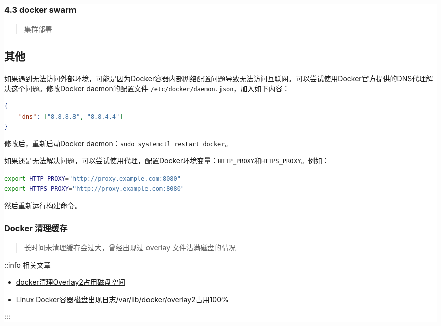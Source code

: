 

### 4.3 docker swarm

> 集群部署







## 其他

如果遇到无法访问外部环境，可能是因为Docker容器内部网络配置问题导致无法访问互联网。可以尝试使用Docker官方提供的DNS代理解决这个问题。修改Docker daemon的配置文件 `/etc/docker/daemon.json`，加入如下内容：

```json
{
    "dns": ["8.8.8.8", "8.8.4.4"]
}
```

修改后，重新启动Docker daemon：`sudo systemctl restart docker`。

如果还是无法解决问题，可以尝试使用代理，配置Docker环境变量：`HTTP_PROXY`和`HTTPS_PROXY`。例如：

```bash
export HTTP_PROXY="http://proxy.example.com:8080"
export HTTPS_PROXY="http://proxy.example.com:8080"
```

然后重新运行构建命令。





### Docker 清理缓存

> 长时间未清理缓存会过大，曾经出现过 overlay 文件沾满磁盘的情况

::info 相关文章

- [docker清理Overlay2占用磁盘空间](https://blog.csdn.net/Small_StarOne/article/details/123655176)

- [Linux Docker容器磁盘出现日志/var/lib/docker/overlay2占用100%](https://blog.csdn.net/yhk19970220/article/details/113504458)

:::